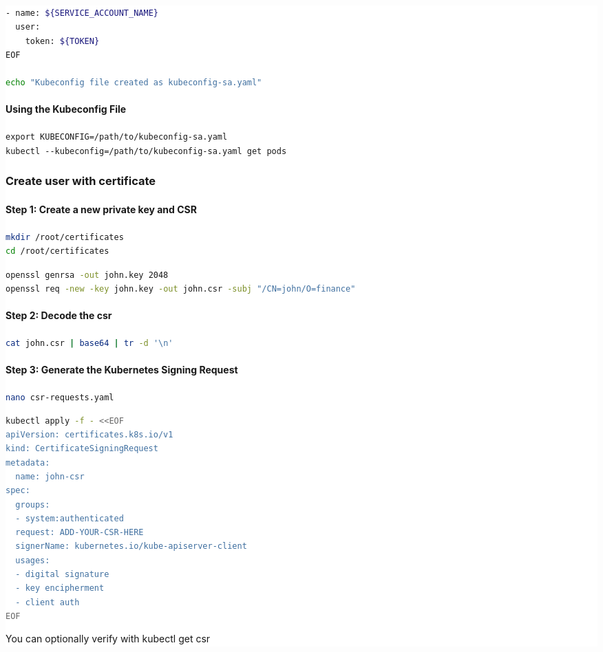 ```sh
- name: ${SERVICE_ACCOUNT_NAME}
  user:
    token: ${TOKEN}
EOF

echo "Kubeconfig file created as kubeconfig-sa.yaml"
```

#### Using the Kubeconfig File
```t
export KUBECONFIG=/path/to/kubeconfig-sa.yaml
kubectl --kubeconfig=/path/to/kubeconfig-sa.yaml get pods

```

### Create user with certificate 
#### Step 1: Create a new private key  and CSR

```sh
mkdir /root/certificates
cd /root/certificates
```
```sh
openssl genrsa -out john.key 2048
openssl req -new -key john.key -out john.csr -subj "/CN=john/O=finance"
```
#### Step 2: Decode the csr
```sh
cat john.csr | base64 | tr -d '\n'
```

#### Step 3: Generate the Kubernetes Signing Request
```sh
nano csr-requests.yaml
```
```sh
kubectl apply -f - <<EOF
apiVersion: certificates.k8s.io/v1
kind: CertificateSigningRequest
metadata:
  name: john-csr
spec:
  groups:
  - system:authenticated
  request: ADD-YOUR-CSR-HERE
  signerName: kubernetes.io/kube-apiserver-client
  usages:
  - digital signature
  - key encipherment
  - client auth
EOF
```
You can optionally verify with  kubectl get csr
